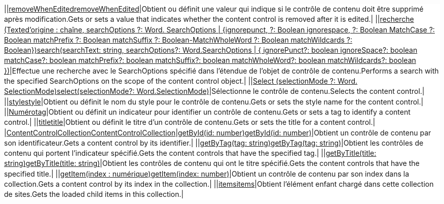 ||[<span data-ttu-id="cf878-204">removeWhenEdited</span><span class="sxs-lookup"><span data-stu-id="cf878-204">removeWhenEdited</span></span>](/javascript/api/word/word.contentcontrol#removewhenedited)|<span data-ttu-id="cf878-205">Obtient ou définit une valeur qui indique si le contrôle de contenu doit être supprimé après modification.</span><span class="sxs-lookup"><span data-stu-id="cf878-205">Gets or sets a value that indicates whether the content control is removed after it is edited.</span></span>|
||[<span data-ttu-id="cf878-206">recherche (Texted’origine : chaîne, searchOptions ?: Word. SearchOptions \| {ignorepunct, ?: Boolean ignorespace, ?: Boolean MatchCase ?: Boolean matchPrefix ?: Boolean matchSuffix ?: Boolean-MatchWholeWord ?: Boolean matchWildcards ?: Boolean})</span><span class="sxs-lookup"><span data-stu-id="cf878-206">search(searchText: string, searchOptions?: Word.SearchOptions \| {            ignorePunct?: boolean            ignoreSpace?: boolean            matchCase?: boolean            matchPrefix?: boolean            matchSuffix?: boolean            matchWholeWord?: boolean            matchWildcards?: boolean        })</span></span>](/javascript/api/word/word.contentcontrol#search-searchtext--searchoptions--ignorepunct--ignorespace--matchcase--matchprefix--matchsuffix--matchwholeword--matchwildcards-)|<span data-ttu-id="cf878-207">Effectue une recherche avec le SearchOptions spécifié dans l’étendue de l’objet de contrôle de contenu.</span><span class="sxs-lookup"><span data-stu-id="cf878-207">Performs a search with the specified SearchOptions on the scope of the content control object.</span></span>|
||[<span data-ttu-id="cf878-208">Select (selectionMode ?: Word. SelectionMode)</span><span class="sxs-lookup"><span data-stu-id="cf878-208">select(selectionMode?: Word.SelectionMode)</span></span>](/javascript/api/word/word.contentcontrol#select-selectionmode-)|<span data-ttu-id="cf878-209">Sélectionne le contrôle de contenu.</span><span class="sxs-lookup"><span data-stu-id="cf878-209">Selects the content control.</span></span>|
||[<span data-ttu-id="cf878-210">style</span><span class="sxs-lookup"><span data-stu-id="cf878-210">style</span></span>](/javascript/api/word/word.contentcontrol#style)|<span data-ttu-id="cf878-211">Obtient ou définit le nom du style pour le contrôle de contenu.</span><span class="sxs-lookup"><span data-stu-id="cf878-211">Gets or sets the style name for the content control.</span></span>|
||[<span data-ttu-id="cf878-212">Numéro</span><span class="sxs-lookup"><span data-stu-id="cf878-212">tag</span></span>](/javascript/api/word/word.contentcontrol#tag)|<span data-ttu-id="cf878-213">Obtient ou définit un indicateur pour identifier un contrôle de contenu.</span><span class="sxs-lookup"><span data-stu-id="cf878-213">Gets or sets a tag to identify a content control.</span></span>|
||[<span data-ttu-id="cf878-214">title</span><span class="sxs-lookup"><span data-stu-id="cf878-214">title</span></span>](/javascript/api/word/word.contentcontrol#title)|<span data-ttu-id="cf878-215">Obtient ou définit le titre d’un contrôle de contenu.</span><span class="sxs-lookup"><span data-stu-id="cf878-215">Gets or sets the title for a content control.</span></span>|
|[<span data-ttu-id="cf878-216">ContentControlCollection</span><span class="sxs-lookup"><span data-stu-id="cf878-216">ContentControlCollection</span></span>](/javascript/api/word/word.contentcontrolcollection)|[<span data-ttu-id="cf878-217">getById(id: number)</span><span class="sxs-lookup"><span data-stu-id="cf878-217">getById(id: number)</span></span>](/javascript/api/word/word.contentcontrolcollection#getbyid-id-)|<span data-ttu-id="cf878-218">Obtient un contrôle de contenu par son identificateur.</span><span class="sxs-lookup"><span data-stu-id="cf878-218">Gets a content control by its identifier.</span></span>|
||[<span data-ttu-id="cf878-219">getByTag(tag: string)</span><span class="sxs-lookup"><span data-stu-id="cf878-219">getByTag(tag: string)</span></span>](/javascript/api/word/word.contentcontrolcollection#getbytag-tag-)|<span data-ttu-id="cf878-220">Obtient les contrôles de contenu qui portent l’indicateur spécifié.</span><span class="sxs-lookup"><span data-stu-id="cf878-220">Gets the content controls that have the specified tag.</span></span>|
||[<span data-ttu-id="cf878-221">getByTitle(title: string)</span><span class="sxs-lookup"><span data-stu-id="cf878-221">getByTitle(title: string)</span></span>](/javascript/api/word/word.contentcontrolcollection#getbytitle-title-)|<span data-ttu-id="cf878-222">Obtient les contrôles de contenu qui ont le titre spécifié.</span><span class="sxs-lookup"><span data-stu-id="cf878-222">Gets the content controls that have the specified title.</span></span>|
||[<span data-ttu-id="cf878-223">getItem(index : numérique)</span><span class="sxs-lookup"><span data-stu-id="cf878-223">getItem(index: number)</span></span>](/javascript/api/word/word.contentcontrolcollection#getitem-index-)|<span data-ttu-id="cf878-224">Obtient un contrôle de contenu par son index dans la collection.</span><span class="sxs-lookup"><span data-stu-id="cf878-224">Gets a content control by its index in the collection.</span></span>|
||[<span data-ttu-id="cf878-225">items</span><span class="sxs-lookup"><span data-stu-id="cf878-225">items</span></span>](/javascript/api/word/word.contentcontrolcollection#items)|<span data-ttu-id="cf878-226">Obtient l’élément enfant chargé dans cette collection de sites.</span><span class="sxs-lookup"><span data-stu-id="cf878-226">Gets the loaded child items in this collection.</span></span>|